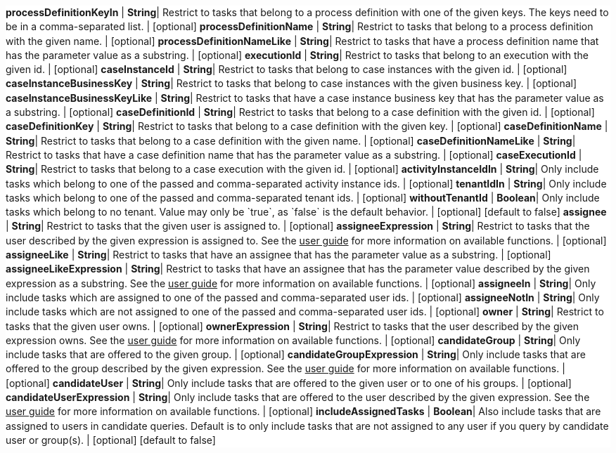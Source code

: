  **processDefinitionKeyIn** | **String**| Restrict to tasks that belong to a process definition with one of the given keys. The  keys need to be in a comma-separated list. | [optional]
 **processDefinitionName** | **String**| Restrict to tasks that belong to a process definition with the given name. | [optional]
 **processDefinitionNameLike** | **String**| Restrict to tasks that have a process definition name that has the parameter value as  a substring. | [optional]
 **executionId** | **String**| Restrict to tasks that belong to an execution with the given id. | [optional]
 **caseInstanceId** | **String**| Restrict to tasks that belong to case instances with the given id. | [optional]
 **caseInstanceBusinessKey** | **String**| Restrict to tasks that belong to case instances with the given business key. | [optional]
 **caseInstanceBusinessKeyLike** | **String**| Restrict to tasks that have a case instance business key that has the parameter value  as a substring. | [optional]
 **caseDefinitionId** | **String**| Restrict to tasks that belong to a case definition with the given id. | [optional]
 **caseDefinitionKey** | **String**| Restrict to tasks that belong to a case definition with the given key. | [optional]
 **caseDefinitionName** | **String**| Restrict to tasks that belong to a case definition with the given name. | [optional]
 **caseDefinitionNameLike** | **String**| Restrict to tasks that have a case definition name that has the parameter value as a  substring. | [optional]
 **caseExecutionId** | **String**| Restrict to tasks that belong to a case execution with the given id. | [optional]
 **activityInstanceIdIn** | **String**| Only include tasks which belong to one of the passed and comma-separated activity  instance ids. | [optional]
 **tenantIdIn** | **String**| Only include tasks which belong to one of the passed and comma-separated  tenant ids. | [optional]
 **withoutTenantId** | **Boolean**| Only include tasks which belong to no tenant. Value may only be &#x60;true&#x60;,  as &#x60;false&#x60; is the default behavior. | [optional] [default to false]
 **assignee** | **String**| Restrict to tasks that the given user is assigned to. | [optional]
 **assigneeExpression** | **String**| Restrict to tasks that the user described by the given expression is assigned to.  See the  [user guide](https://docs.camunda.org/manual/7.18/user-guide/process-engine/expression-language/#internal-context-functions)  for more information on available functions. | [optional]
 **assigneeLike** | **String**| Restrict to tasks that have an assignee that has the parameter  value as a substring. | [optional]
 **assigneeLikeExpression** | **String**| Restrict to tasks that have an assignee that has the parameter value described by the  given expression as a substring. See the  [user guide](https://docs.camunda.org/manual/7.18/user-guide/process-engine/expression-language/#internal-context-functions)  for more information on available functions. | [optional]
 **assigneeIn** | **String**| Only include tasks which are assigned to one of the passed and  comma-separated user ids. | [optional]
 **assigneeNotIn** | **String**| Only include tasks which are not assigned to one of the passed and comma-separated user ids. | [optional]
 **owner** | **String**| Restrict to tasks that the given user owns. | [optional]
 **ownerExpression** | **String**| Restrict to tasks that the user described by the given expression owns. See the  [user guide](https://docs.camunda.org/manual/7.18/user-guide/process-engine/expression-language/#internal-context-functions)  for more information on available functions. | [optional]
 **candidateGroup** | **String**| Only include tasks that are offered to the given group. | [optional]
 **candidateGroupExpression** | **String**| Only include tasks that are offered to the group described by the given expression.  See the  [user guide](https://docs.camunda.org/manual/7.18/user-guide/process-engine/expression-language/#internal-context-functions)  for more information on available functions. | [optional]
 **candidateUser** | **String**| Only include tasks that are offered to the given user or to one of his groups. | [optional]
 **candidateUserExpression** | **String**| Only include tasks that are offered to the user described by the given expression.  See the  [user guide](https://docs.camunda.org/manual/7.18/user-guide/process-engine/expression-language/#internal-context-functions)  for more information on available functions. | [optional]
 **includeAssignedTasks** | **Boolean**| Also include tasks that are assigned to users in candidate queries. Default is to only  include tasks that are not assigned to any user if you query by candidate user or group(s). | [optional] [default to false]